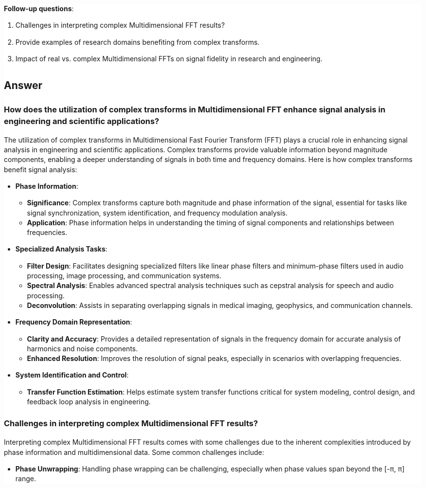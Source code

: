 **Follow-up questions**:

1. Challenges in interpreting complex Multidimensional FFT results?

2. Provide examples of research domains benefiting from complex transforms.

3. Impact of real vs. complex Multidimensional FFTs on signal fidelity in research and engineering.





## Answer

### How does the utilization of complex transforms in Multidimensional FFT enhance signal analysis in engineering and scientific applications?

The utilization of complex transforms in Multidimensional Fast Fourier Transform (FFT) plays a crucial role in enhancing signal analysis in engineering and scientific applications. Complex transforms provide valuable information beyond magnitude components, enabling a deeper understanding of signals in both time and frequency domains. Here is how complex transforms benefit signal analysis:

- **Phase Information**: 
  - **Significance**: Complex transforms capture both magnitude and phase information of the signal, essential for tasks like signal synchronization, system identification, and frequency modulation analysis.
  - **Application**: Phase information helps in understanding the timing of signal components and relationships between frequencies.

- **Specialized Analysis Tasks**:
  - **Filter Design**: Facilitates designing specialized filters like linear phase filters and minimum-phase filters used in audio processing, image processing, and communication systems.
  - **Spectral Analysis**: Enables advanced spectral analysis techniques such as cepstral analysis for speech and audio processing.
  - **Deconvolution**: Assists in separating overlapping signals in medical imaging, geophysics, and communication channels.

- **Frequency Domain Representation**:
  - **Clarity and Accuracy**: Provides a detailed representation of signals in the frequency domain for accurate analysis of harmonics and noise components.
  - **Enhanced Resolution**: Improves the resolution of signal peaks, especially in scenarios with overlapping frequencies.

- **System Identification and Control**:
  - **Transfer Function Estimation**: Helps estimate system transfer functions critical for system modeling, control design, and feedback loop analysis in engineering.

### Challenges in interpreting complex Multidimensional FFT results?
Interpreting complex Multidimensional FFT results comes with some challenges due to the inherent complexities introduced by phase information and multidimensional data. Some common challenges include:

- **Phase Unwrapping**: Handling phase wrapping can be challenging, especially when phase values span beyond the [-π, π] range.
  